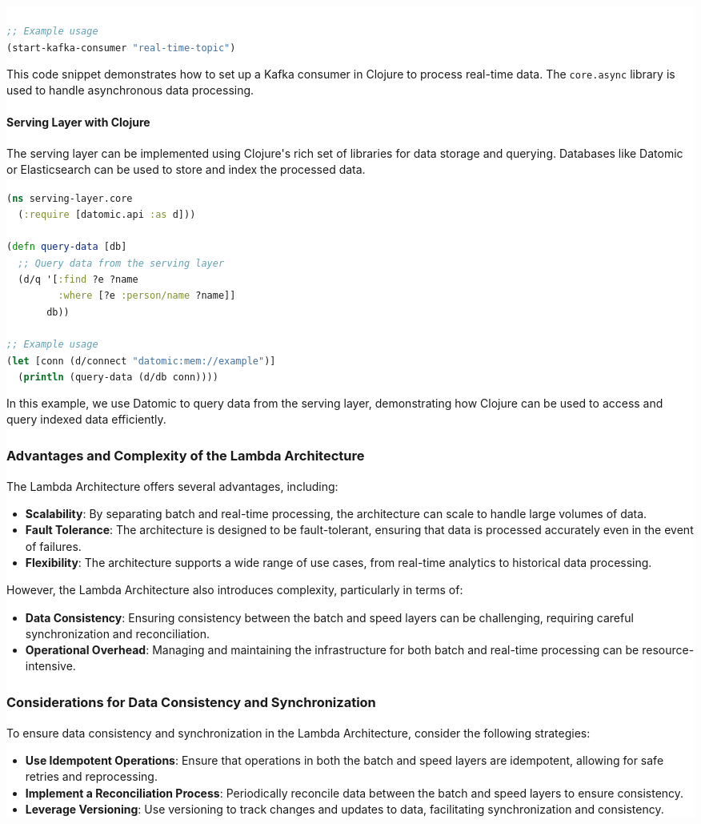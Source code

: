 ```clojure

;; Example usage
(start-kafka-consumer "real-time-topic")
```

This code snippet demonstrates how to set up a Kafka consumer in Clojure to process real-time data. The `core.async` library is used to handle asynchronous data processing.

#### Serving Layer with Clojure

The serving layer can be implemented using Clojure's rich set of libraries for data storage and querying. Databases like Datomic or Elasticsearch can be used to store and index the processed data.

```clojure
(ns serving-layer.core
  (:require [datomic.api :as d]))

(defn query-data [db]
  ;; Query data from the serving layer
  (d/q '[:find ?e ?name
         :where [?e :person/name ?name]]
       db))

;; Example usage
(let [conn (d/connect "datomic:mem://example")]
  (println (query-data (d/db conn))))
```

In this example, we use Datomic to query data from the serving layer, demonstrating how Clojure can be used to access and query indexed data efficiently.

### Advantages and Complexity of the Lambda Architecture

The Lambda Architecture offers several advantages, including:

- **Scalability**: By separating batch and real-time processing, the architecture can scale to handle large volumes of data.
- **Fault Tolerance**: The architecture is designed to be fault-tolerant, ensuring that data is processed accurately even in the event of failures.
- **Flexibility**: The architecture supports a wide range of use cases, from real-time analytics to historical data processing.

However, the Lambda Architecture also introduces complexity, particularly in terms of:

- **Data Consistency**: Ensuring consistency between the batch and speed layers can be challenging, requiring careful synchronization and reconciliation.
- **Operational Overhead**: Managing and maintaining the infrastructure for both batch and real-time processing can be resource-intensive.

### Considerations for Data Consistency and Synchronization

To ensure data consistency and synchronization in the Lambda Architecture, consider the following strategies:

- **Use Idempotent Operations**: Ensure that operations in both the batch and speed layers are idempotent, allowing for safe retries and reprocessing.
- **Implement a Reconciliation Process**: Periodically reconcile data between the batch and speed layers to ensure consistency.
- **Leverage Versioning**: Use versioning to track changes and updates to data, facilitating synchronization and consistency.
